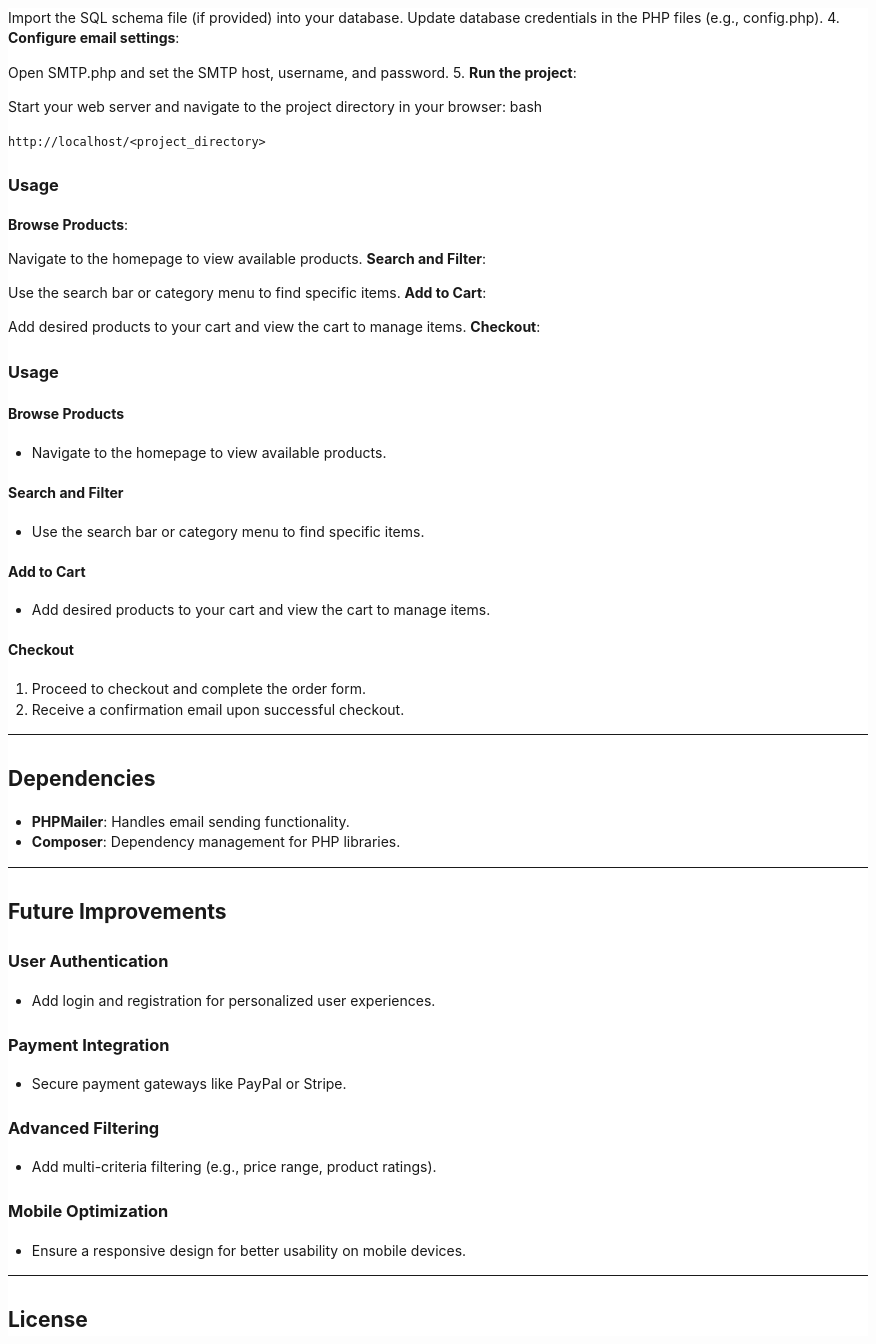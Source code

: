 Import the SQL schema file (if provided) into your database.
Update database credentials in the PHP files (e.g., config.php).
4. **Configure email settings**:

Open SMTP.php and set the SMTP host, username, and password.
5. **Run the project**:

Start your web server and navigate to the project directory in your browser:
bash

  ```http://localhost/<project_directory>  ```
  
### Usage
**Browse Products**:

Navigate to the homepage to view available products.
**Search and Filter**:

Use the search bar or category menu to find specific items.
**Add to Cart**:

Add desired products to your cart and view the cart to manage items.
**Checkout**:

### Usage

#### **Browse Products**
- Navigate to the homepage to view available products.

#### **Search and Filter**
- Use the search bar or category menu to find specific items.

#### **Add to Cart**
- Add desired products to your cart and view the cart to manage items.

#### **Checkout**
1. Proceed to checkout and complete the order form.
2. Receive a confirmation email upon successful checkout.

---

## Dependencies

- **PHPMailer**: Handles email sending functionality.
- **Composer**: Dependency management for PHP libraries.

---

## Future Improvements

### **User Authentication**
- Add login and registration for personalized user experiences.

### **Payment Integration**
- Secure payment gateways like PayPal or Stripe.

### **Advanced Filtering**
- Add multi-criteria filtering (e.g., price range, product ratings).

### **Mobile Optimization**
- Ensure a responsive design for better usability on mobile devices.

---

## License
  ```